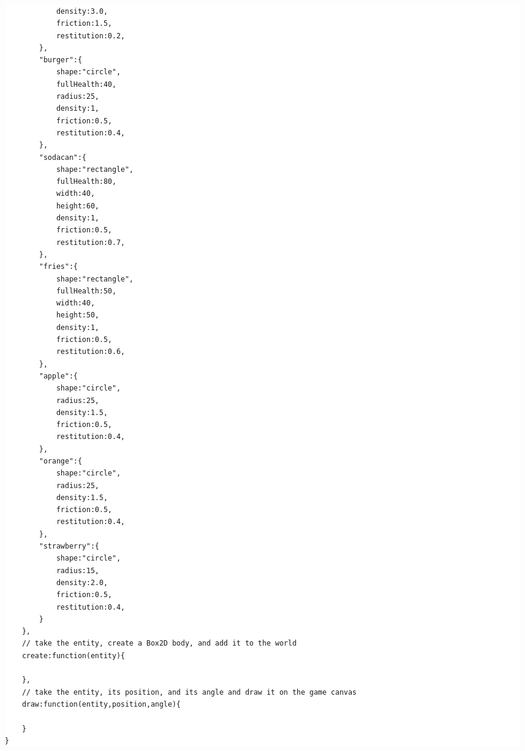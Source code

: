 ```html
            density:3.0,
            friction:1.5,
            restitution:0.2,
        },
        "burger":{
            shape:"circle",
            fullHealth:40,
            radius:25,
            density:1,
            friction:0.5,
            restitution:0.4,
        },
        "sodacan":{
            shape:"rectangle",
            fullHealth:80,
            width:40,
            height:60,
            density:1,
            friction:0.5,
            restitution:0.7,
        },
        "fries":{
            shape:"rectangle",
            fullHealth:50,
            width:40,
            height:50,
            density:1,
            friction:0.5,
            restitution:0.6,
        },
        "apple":{
            shape:"circle",
            radius:25,
            density:1.5,
            friction:0.5,
            restitution:0.4,
        },
        "orange":{
            shape:"circle",
            radius:25,
            density:1.5,
            friction:0.5,
            restitution:0.4,
        },
        "strawberry":{
            shape:"circle",
            radius:15,
            density:2.0,
            friction:0.5,
            restitution:0.4,
        }
    },
    // take the entity, create a Box2D body, and add it to the world
    create:function(entity){

    },
    // take the entity, its position, and its angle and draw it on the game canvas
    draw:function(entity,position,angle){

    }
}
```
